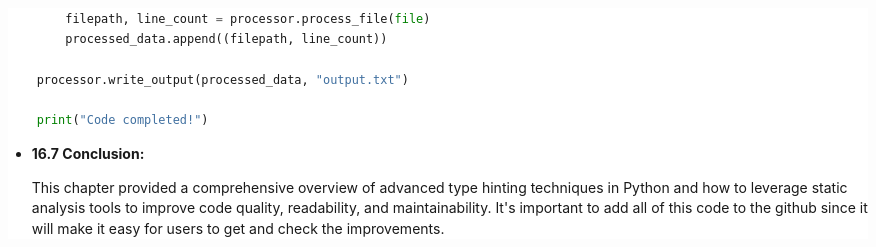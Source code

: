    ```python
           filepath, line_count = processor.process_file(file)
           processed_data.append((filepath, line_count))

       processor.write_output(processed_data, "output.txt")

       print("Code completed!")
   ```
*   **16.7 Conclusion:**

    This chapter provided a comprehensive overview of advanced type hinting techniques in Python and how to leverage static analysis tools to improve code quality, readability, and maintainability. It's important to add all of this code to the github since it will make it easy for users to get and check the improvements.

